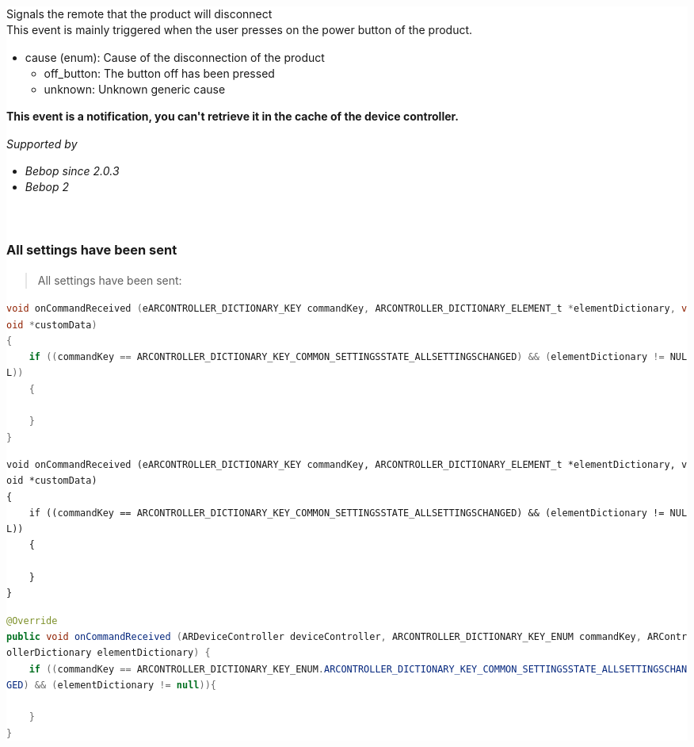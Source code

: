 ```java
```

Signals the remote that the product will disconnect<br/>
This event is mainly triggered when the user presses on the power button of the product.

* cause (enum): Cause of the disconnection of the product<br/>
   * off_button: The button off has been pressed<br/>
   * unknown: Unknown generic cause<br/>

**This event is a notification, you can't retrieve it in the cache of the device controller.**


*Supported by <br/>*   

- *Bebop since 2.0.3<br/>*
- *Bebop 2<br/>*

<br/>


### <a name="common-SettingsState-AllSettingsChanged">All settings have been sent</a><br/>
> All settings have been sent:

```c
void onCommandReceived (eARCONTROLLER_DICTIONARY_KEY commandKey, ARCONTROLLER_DICTIONARY_ELEMENT_t *elementDictionary, void *customData)
{
    if ((commandKey == ARCONTROLLER_DICTIONARY_KEY_COMMON_SETTINGSSTATE_ALLSETTINGSCHANGED) && (elementDictionary != NULL))
    {

    }
}
```

```objective_c
void onCommandReceived (eARCONTROLLER_DICTIONARY_KEY commandKey, ARCONTROLLER_DICTIONARY_ELEMENT_t *elementDictionary, void *customData)
{
    if ((commandKey == ARCONTROLLER_DICTIONARY_KEY_COMMON_SETTINGSSTATE_ALLSETTINGSCHANGED) && (elementDictionary != NULL))
    {

    }
}
```

```java
@Override
public void onCommandReceived (ARDeviceController deviceController, ARCONTROLLER_DICTIONARY_KEY_ENUM commandKey, ARControllerDictionary elementDictionary) {
    if ((commandKey == ARCONTROLLER_DICTIONARY_KEY_ENUM.ARCONTROLLER_DICTIONARY_KEY_COMMON_SETTINGSSTATE_ALLSETTINGSCHANGED) && (elementDictionary != null)){

    }
}
```

